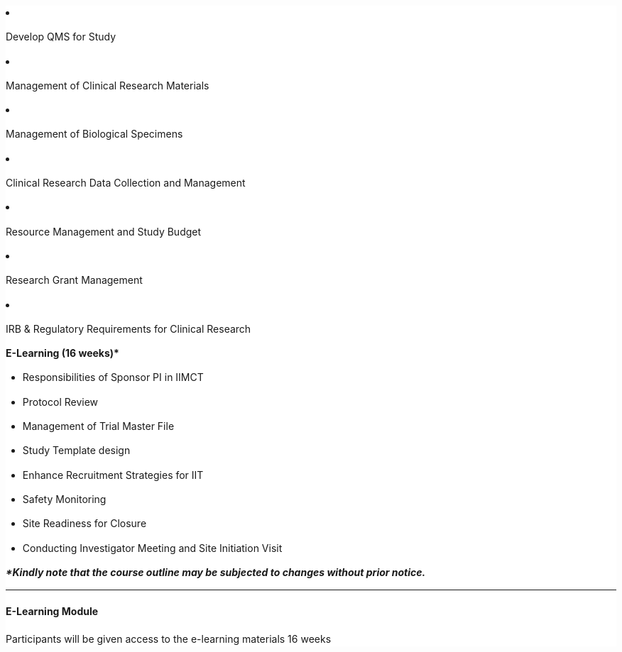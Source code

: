 </li>
<li>
<p>Develop QMS for Study</p>
</li>
<li>
<p>Management of Clinical Research Materials</p>
</li>
<li>
<p>Management of Biological Specimens</p>
</li>
<li>
<p>Clinical Research Data Collection and Management</p>
</li>
<li>
<p>Resource Management and Study Budget</p>
</li>
<li>
<p>Research Grant Management</p>
</li>
<li>
<p>IRB &amp; Regulatory Requirements for Clinical Research</p>
</li>
</ul>
</td>
<td rowspan="1" colspan="1">
<p><strong>E-Learning (16 weeks)*</strong>
</p>
<ul data-tight="true" class="tight">
<li>
<p>Responsibilities of Sponsor PI in IIMCT</p>
</li>
<li>
<p>Protocol Review</p>
</li>
<li>
<p>Management of Trial Master File</p>
</li>
<li>
<p>Study Template design</p>
</li>
<li>
<p>Enhance Recruitment Strategies for IIT</p>
</li>
<li>
<p>Safety Monitoring</p>
</li>
<li>
<p>Site Readiness for Closure</p>
</li>
<li>
<p>Conducting Investigator Meeting and Site Initiation Visit</p>
</li>
</ul>
<p></p>
</td>
</tr>
</tbody>
</table>
<p><strong><em>*Kindly note that the course outline may be subjected to changes without prior notice.</em></strong>
</p>
<hr>
<h4><strong>E-Learning Module</strong></h4>
<p>Participants will be given access to the e-learning materials 16 weeks